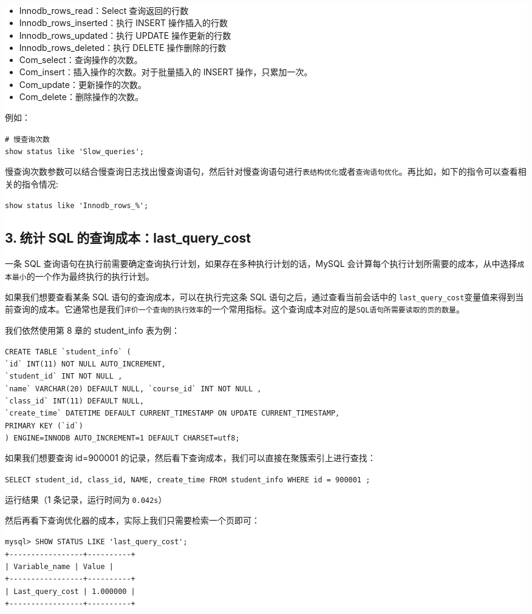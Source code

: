 -   Innodb_rows_read：Select 查询返回的行数
-   Innodb_rows_inserted：执行 INSERT 操作插入的行数
-   Innodb_rows_updated：执行 UPDATE 操作更新的行数
-   Innodb_rows_deleted：执行 DELETE 操作删除的行数
-   Com_select：查询操作的次数。
-   Com_insert：插入操作的次数。对于批量插入的 INSERT 操作，只累加一次。
-   Com_update：更新操作的次数。
-   Com_delete：删除操作的次数。

例如：

```mysql
# 慢查询次数
show status like 'Slow_queries';
```

慢查询次数参数可以结合慢查询日志找出慢查询语句，然后针对慢查询语句进行`表结构优化`或者`查询语句优化`。再比如，如下的指令可以查看相关的指令情况:

```mysql
show status like 'Innodb_rows_%';
```

## 3. 统计 SQL 的查询成本：last_query_cost

一条 SQL 查询语句在执行前需要确定查询执行计划，如果存在多种执行计划的话，MySQL 会计算每个执行计划所需要的成本，从中选择`成本最小`的一个作为最终执行的执行计划。

如果我们想要查看某条 SQL 语句的查询成本，可以在执行完这条 SQL 语句之后，通过查看当前会话中的
`last_query_cost`变量值来得到当前查询的成本。它通常也是我们`评价一个查询的执行效率`的一个常用指标。这个查询成本对应的是`SQL语句所需要读取的页的数量`。

我们依然使用第 8 章的 student_info 表为例：

```mysql
CREATE TABLE `student_info` (
`id` INT(11) NOT NULL AUTO_INCREMENT,
`student_id` INT NOT NULL ,
`name` VARCHAR(20) DEFAULT NULL, `course_id` INT NOT NULL ,
`class_id` INT(11) DEFAULT NULL,
`create_time` DATETIME DEFAULT CURRENT_TIMESTAMP ON UPDATE CURRENT_TIMESTAMP,
PRIMARY KEY (`id`)
) ENGINE=INNODB AUTO_INCREMENT=1 DEFAULT CHARSET=utf8;
```

如果我们想要查询 id=900001 的记录，然后看下查询成本，我们可以直接在聚簇索引上进行查找：

```mysql
SELECT student_id, class_id, NAME, create_time FROM student_info WHERE id = 900001 ;
```

运行结果（1 条记录，运行时间为 `0.042s`）

然后再看下查询优化器的成本，实际上我们只需要检索一个页即可：

```mysql
mysql> SHOW STATUS LIKE 'last_query_cost';
+-----------------+----------+
| Variable_name | Value |
+-----------------+----------+
| Last_query_cost | 1.000000 |
+-----------------+----------+
```
